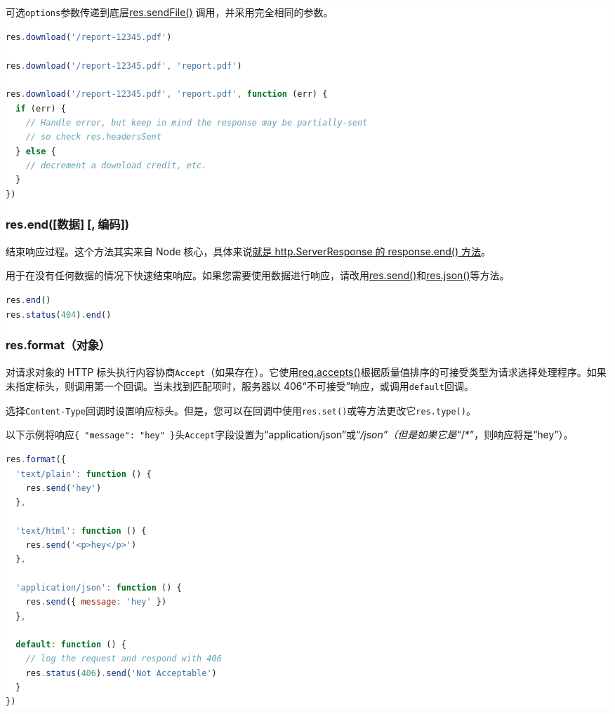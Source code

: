 可选`options`参数传递到底层[res.sendFile()](https://www.expressjs.com.cn/4x/api.html#res.sendFile) 调用，并采用完全相同的参数。

```javascript
res.download('/report-12345.pdf')

res.download('/report-12345.pdf', 'report.pdf')

res.download('/report-12345.pdf', 'report.pdf', function (err) {
  if (err) {
    // Handle error, but keep in mind the response may be partially-sent
    // so check res.headersSent
  } else {
    // decrement a download credit, etc.
  }
})
```

### res.end([数据] [, 编码])

结束响应过程。这个方法其实来自 Node 核心，具体来说[就是 http.ServerResponse 的 response.end() 方法](https://nodejs.org/api/http.html#http_response_end_data_encoding_callback)。

用于在没有任何数据的情况下快速结束响应。如果您需要使用数据进行响应，请改用[res.send()](https://www.expressjs.com.cn/4x/api.html#res.send)和[res.json()](https://www.expressjs.com.cn/4x/api.html#res.json)等方法。

```javascript
res.end()
res.status(404).end()
```

### res.format（对象）

对请求对象的 HTTP 标头执行内容协商`Accept`（如果存在）。它使用[req.accepts()](https://www.expressjs.com.cn/4x/api.html#req.accepts)根据质量值排序的可接受类型为请求选择处理程序。如果未指定标头，则调用第一个回调。当未找到匹配项时，服务器以 406“不可接受”响应，或调用`default`回调。

选择`Content-Type`回调时设置响应标头。但是，您可以在回调中使用`res.set()`或等方法更改它`res.type()`。

以下示例将响应`{ "message": "hey" }`头`Accept`字段设置为“application/json”或“*/json”（但是如果它是“*/*”，则响应将是“hey”）。

```javascript
res.format({
  'text/plain': function () {
    res.send('hey')
  },

  'text/html': function () {
    res.send('<p>hey</p>')
  },

  'application/json': function () {
    res.send({ message: 'hey' })
  },

  default: function () {
    // log the request and respond with 406
    res.status(406).send('Not Acceptable')
  }
})
```
